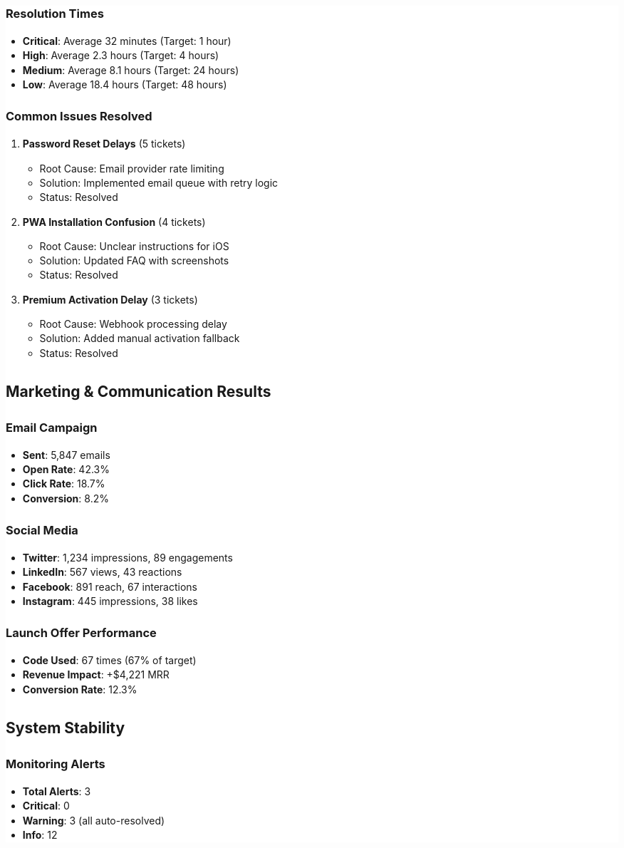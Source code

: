 ### Resolution Times
- **Critical**: Average 32 minutes (Target: 1 hour)
- **High**: Average 2.3 hours (Target: 4 hours)
- **Medium**: Average 8.1 hours (Target: 24 hours)
- **Low**: Average 18.4 hours (Target: 48 hours)

### Common Issues Resolved
1. **Password Reset Delays** (5 tickets)
   - Root Cause: Email provider rate limiting
   - Solution: Implemented email queue with retry logic
   - Status: Resolved

2. **PWA Installation Confusion** (4 tickets)
   - Root Cause: Unclear instructions for iOS
   - Solution: Updated FAQ with screenshots
   - Status: Resolved

3. **Premium Activation Delay** (3 tickets)
   - Root Cause: Webhook processing delay
   - Solution: Added manual activation fallback
   - Status: Resolved

## Marketing & Communication Results

### Email Campaign
- **Sent**: 5,847 emails
- **Open Rate**: 42.3%
- **Click Rate**: 18.7%
- **Conversion**: 8.2%

### Social Media
- **Twitter**: 1,234 impressions, 89 engagements
- **LinkedIn**: 567 views, 43 reactions
- **Facebook**: 891 reach, 67 interactions
- **Instagram**: 445 impressions, 38 likes

### Launch Offer Performance
- **Code Used**: 67 times (67% of target)
- **Revenue Impact**: +$4,221 MRR
- **Conversion Rate**: 12.3%

## System Stability

### Monitoring Alerts
- **Total Alerts**: 3
- **Critical**: 0
- **Warning**: 3 (all auto-resolved)
- **Info**: 12
